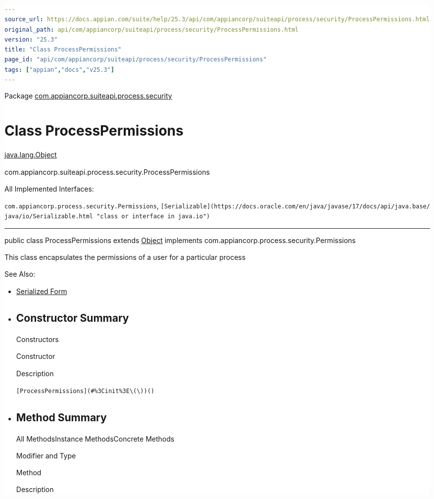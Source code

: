 ```yaml
---
source_url: https://docs.appian.com/suite/help/25.3/api/com/appiancorp/suiteapi/process/security/ProcessPermissions.html
original_path: api/com/appiancorp/suiteapi/process/security/ProcessPermissions.html
version: "25.3"
title: "Class ProcessPermissions"
page_id: "api/com/appiancorp/suiteapi/process/security/ProcessPermissions"
tags: ["appian","docs","v25.3"]
---
```



Package [com.appiancorp.suiteapi.process.security](package-summary.html)

# Class ProcessPermissions

[java.lang.Object](https://docs.oracle.com/en/java/javase/17/docs/api/java.base/java/lang/Object.html "class or interface in java.lang")

com.appiancorp.suiteapi.process.security.ProcessPermissions

All Implemented Interfaces:

`com.appiancorp.process.security.Permissions`, `[Serializable](https://docs.oracle.com/en/java/javase/17/docs/api/java.base/java/io/Serializable.html "class or interface in java.io")`

* * *

public class ProcessPermissions extends [Object](https://docs.oracle.com/en/java/javase/17/docs/api/java.base/java/lang/Object.html "class or interface in java.lang") implements com.appiancorp.process.security.Permissions

This class encapsulates the permissions of a user for a particular process

See Also:

-   [Serialized Form](../../../../../serialized-form.html#com.appiancorp.suiteapi.process.security.ProcessPermissions)

-   ## Constructor Summary

    Constructors

    Constructor

    Description

    `[ProcessPermissions](#%3Cinit%3E\(\))()`

-   ## Method Summary

    All MethodsInstance MethodsConcrete Methods

    Modifier and Type

    Method

    Description
